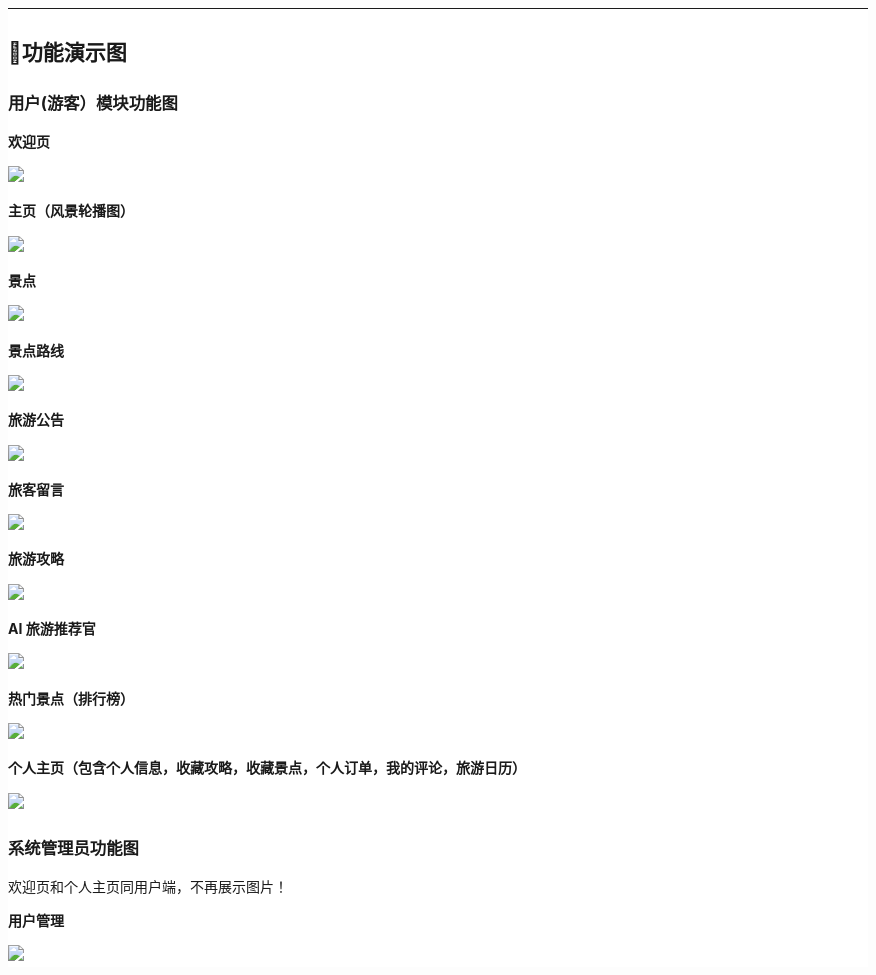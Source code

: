 ------



## 🐼功能演示图

### 用户(游客）模块功能图

**欢迎页**

![](https://pic.yupi.icu/5563/202503051404464.png)

**主页（风景轮播图）**

![](https://pic.yupi.icu/5563/202503051405313.png)

**景点**

![](https://pic.yupi.icu/5563/202503051405320.png)

**景点路线**

![](https://pic.yupi.icu/5563/202503051405417.png)

**旅游公告**

![](https://pic.yupi.icu/5563/202503051406443.png)

**旅客留言**

![](https://pic.yupi.icu/5563/202503051406169.png)

**旅游攻略**

![](https://pic.yupi.icu/5563/202503051407006.png)

**AI 旅游推荐官**

![](https://pic.yupi.icu/5563/202503051407232.png)

**热门景点（排行榜）**

![](https://pic.yupi.icu/5563/202503051408061.png)

**个人主页（包含个人信息，收藏攻略，收藏景点，个人订单，我的评论，旅游日历）**

![](https://pic.yupi.icu/5563/202503051408235.png)

### 系统管理员功能图

欢迎页和个人主页同用户端，不再展示图片！

**用户管理**

![](https://pic.yupi.icu/5563/202503051413053.png)
